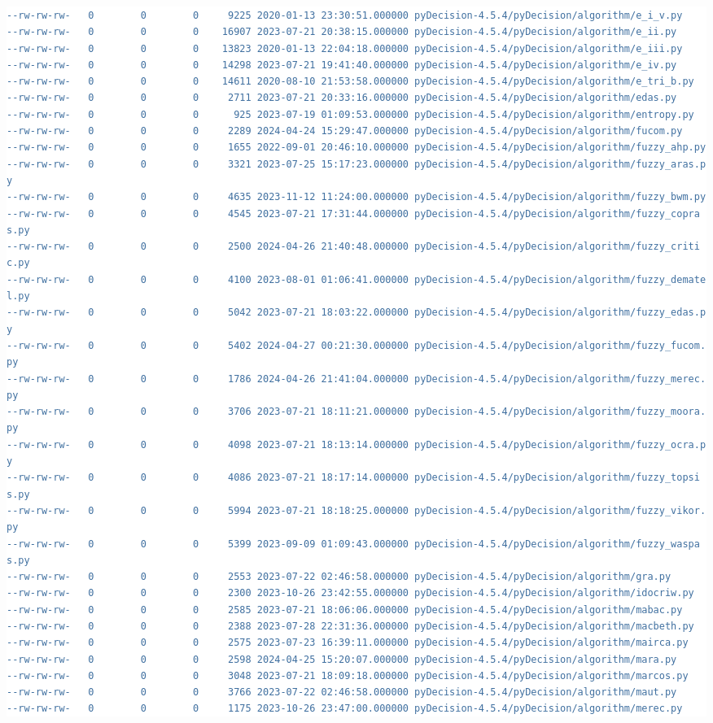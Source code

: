 ```diff
--rw-rw-rw-   0        0        0     9225 2020-01-13 23:30:51.000000 pyDecision-4.5.4/pyDecision/algorithm/e_i_v.py
--rw-rw-rw-   0        0        0    16907 2023-07-21 20:38:15.000000 pyDecision-4.5.4/pyDecision/algorithm/e_ii.py
--rw-rw-rw-   0        0        0    13823 2020-01-13 22:04:18.000000 pyDecision-4.5.4/pyDecision/algorithm/e_iii.py
--rw-rw-rw-   0        0        0    14298 2023-07-21 19:41:40.000000 pyDecision-4.5.4/pyDecision/algorithm/e_iv.py
--rw-rw-rw-   0        0        0    14611 2020-08-10 21:53:58.000000 pyDecision-4.5.4/pyDecision/algorithm/e_tri_b.py
--rw-rw-rw-   0        0        0     2711 2023-07-21 20:33:16.000000 pyDecision-4.5.4/pyDecision/algorithm/edas.py
--rw-rw-rw-   0        0        0      925 2023-07-19 01:09:53.000000 pyDecision-4.5.4/pyDecision/algorithm/entropy.py
--rw-rw-rw-   0        0        0     2289 2024-04-24 15:29:47.000000 pyDecision-4.5.4/pyDecision/algorithm/fucom.py
--rw-rw-rw-   0        0        0     1655 2022-09-01 20:46:10.000000 pyDecision-4.5.4/pyDecision/algorithm/fuzzy_ahp.py
--rw-rw-rw-   0        0        0     3321 2023-07-25 15:17:23.000000 pyDecision-4.5.4/pyDecision/algorithm/fuzzy_aras.py
--rw-rw-rw-   0        0        0     4635 2023-11-12 11:24:00.000000 pyDecision-4.5.4/pyDecision/algorithm/fuzzy_bwm.py
--rw-rw-rw-   0        0        0     4545 2023-07-21 17:31:44.000000 pyDecision-4.5.4/pyDecision/algorithm/fuzzy_copras.py
--rw-rw-rw-   0        0        0     2500 2024-04-26 21:40:48.000000 pyDecision-4.5.4/pyDecision/algorithm/fuzzy_critic.py
--rw-rw-rw-   0        0        0     4100 2023-08-01 01:06:41.000000 pyDecision-4.5.4/pyDecision/algorithm/fuzzy_dematel.py
--rw-rw-rw-   0        0        0     5042 2023-07-21 18:03:22.000000 pyDecision-4.5.4/pyDecision/algorithm/fuzzy_edas.py
--rw-rw-rw-   0        0        0     5402 2024-04-27 00:21:30.000000 pyDecision-4.5.4/pyDecision/algorithm/fuzzy_fucom.py
--rw-rw-rw-   0        0        0     1786 2024-04-26 21:41:04.000000 pyDecision-4.5.4/pyDecision/algorithm/fuzzy_merec.py
--rw-rw-rw-   0        0        0     3706 2023-07-21 18:11:21.000000 pyDecision-4.5.4/pyDecision/algorithm/fuzzy_moora.py
--rw-rw-rw-   0        0        0     4098 2023-07-21 18:13:14.000000 pyDecision-4.5.4/pyDecision/algorithm/fuzzy_ocra.py
--rw-rw-rw-   0        0        0     4086 2023-07-21 18:17:14.000000 pyDecision-4.5.4/pyDecision/algorithm/fuzzy_topsis.py
--rw-rw-rw-   0        0        0     5994 2023-07-21 18:18:25.000000 pyDecision-4.5.4/pyDecision/algorithm/fuzzy_vikor.py
--rw-rw-rw-   0        0        0     5399 2023-09-09 01:09:43.000000 pyDecision-4.5.4/pyDecision/algorithm/fuzzy_waspas.py
--rw-rw-rw-   0        0        0     2553 2023-07-22 02:46:58.000000 pyDecision-4.5.4/pyDecision/algorithm/gra.py
--rw-rw-rw-   0        0        0     2300 2023-10-26 23:42:55.000000 pyDecision-4.5.4/pyDecision/algorithm/idocriw.py
--rw-rw-rw-   0        0        0     2585 2023-07-21 18:06:06.000000 pyDecision-4.5.4/pyDecision/algorithm/mabac.py
--rw-rw-rw-   0        0        0     2388 2023-07-28 22:31:36.000000 pyDecision-4.5.4/pyDecision/algorithm/macbeth.py
--rw-rw-rw-   0        0        0     2575 2023-07-23 16:39:11.000000 pyDecision-4.5.4/pyDecision/algorithm/mairca.py
--rw-rw-rw-   0        0        0     2598 2024-04-25 15:20:07.000000 pyDecision-4.5.4/pyDecision/algorithm/mara.py
--rw-rw-rw-   0        0        0     3048 2023-07-21 18:09:18.000000 pyDecision-4.5.4/pyDecision/algorithm/marcos.py
--rw-rw-rw-   0        0        0     3766 2023-07-22 02:46:58.000000 pyDecision-4.5.4/pyDecision/algorithm/maut.py
--rw-rw-rw-   0        0        0     1175 2023-10-26 23:47:00.000000 pyDecision-4.5.4/pyDecision/algorithm/merec.py
```